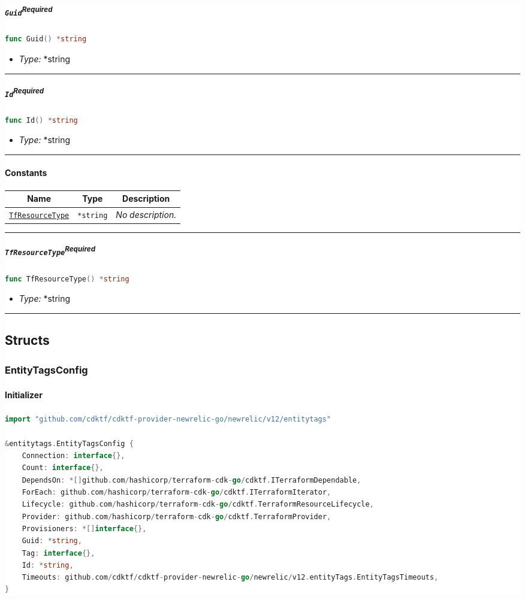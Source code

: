 
##### `Guid`<sup>Required</sup> <a name="Guid" id="@cdktf/provider-newrelic.entityTags.EntityTags.property.guid"></a>

```go
func Guid() *string
```

- *Type:* *string

---

##### `Id`<sup>Required</sup> <a name="Id" id="@cdktf/provider-newrelic.entityTags.EntityTags.property.id"></a>

```go
func Id() *string
```

- *Type:* *string

---

#### Constants <a name="Constants" id="Constants"></a>

| **Name** | **Type** | **Description** |
| --- | --- | --- |
| <code><a href="#@cdktf/provider-newrelic.entityTags.EntityTags.property.tfResourceType">TfResourceType</a></code> | <code>*string</code> | *No description.* |

---

##### `TfResourceType`<sup>Required</sup> <a name="TfResourceType" id="@cdktf/provider-newrelic.entityTags.EntityTags.property.tfResourceType"></a>

```go
func TfResourceType() *string
```

- *Type:* *string

---

## Structs <a name="Structs" id="Structs"></a>

### EntityTagsConfig <a name="EntityTagsConfig" id="@cdktf/provider-newrelic.entityTags.EntityTagsConfig"></a>

#### Initializer <a name="Initializer" id="@cdktf/provider-newrelic.entityTags.EntityTagsConfig.Initializer"></a>

```go
import "github.com/cdktf/cdktf-provider-newrelic-go/newrelic/v12/entitytags"

&entitytags.EntityTagsConfig {
	Connection: interface{},
	Count: interface{},
	DependsOn: *[]github.com/hashicorp/terraform-cdk-go/cdktf.ITerraformDependable,
	ForEach: github.com/hashicorp/terraform-cdk-go/cdktf.ITerraformIterator,
	Lifecycle: github.com/hashicorp/terraform-cdk-go/cdktf.TerraformResourceLifecycle,
	Provider: github.com/hashicorp/terraform-cdk-go/cdktf.TerraformProvider,
	Provisioners: *[]interface{},
	Guid: *string,
	Tag: interface{},
	Id: *string,
	Timeouts: github.com/cdktf/cdktf-provider-newrelic-go/newrelic/v12.entityTags.EntityTagsTimeouts,
}
```